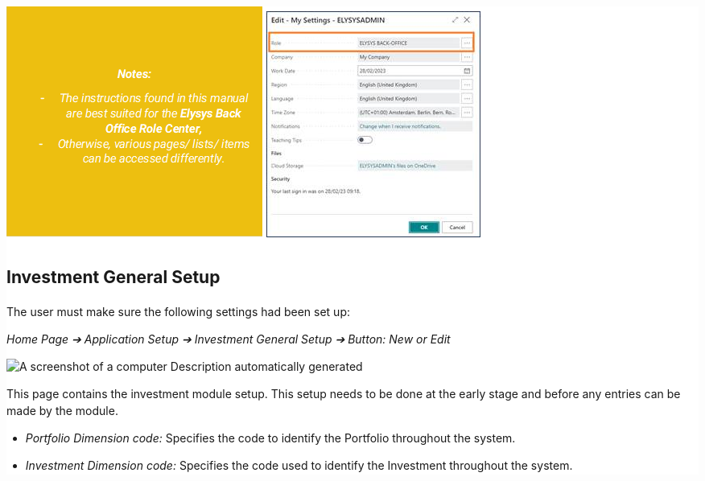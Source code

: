 ![Graphical user interface, application Descriptionautomatically generated](../../assets/img/Forwards/image022.png)
![Graphical user interface, application Description automatically generated](../../assets/img/Forwards/image002.png)

## Investment General Setup

The user must make sure the following settings had been set up:

*Home Page ➔ Application Setup ➔ Investment General Setup ➔ Button: New
or Edit*

![A screenshot of a computer Description automatically
generated](../../assets/img/Forwards/image003.png)

This page contains the investment module setup. This setup needs to be
done at the early stage and before any entries can be made by the
module.

-   *Portfolio Dimension code:* Specifies the code to identify the
    Portfolio throughout the system.

-   *Investment Dimension code:* Specifies the code used to identify the
    Investment throughout the system.

